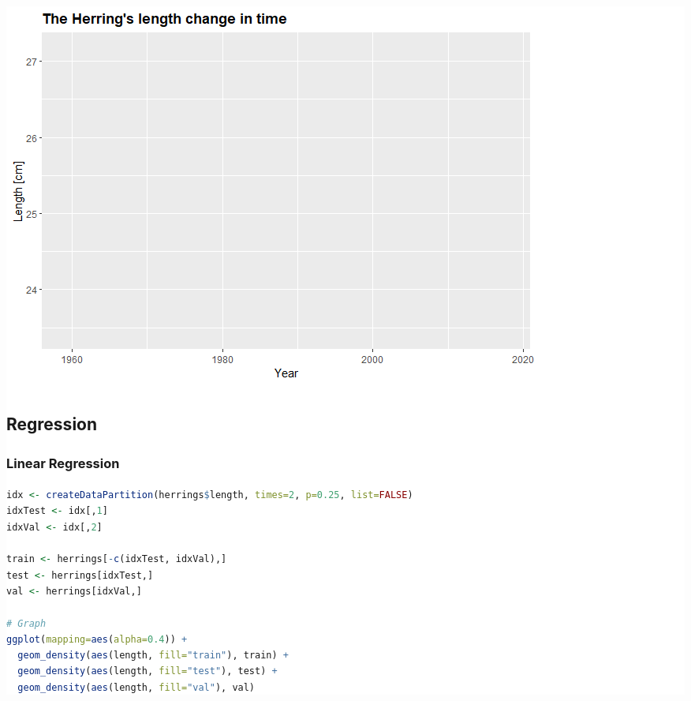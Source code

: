 
![](Report_files/figure-html/animations-1.gif)

## Regression
### Linear Regression

```r
idx <- createDataPartition(herrings$length, times=2, p=0.25, list=FALSE)
idxTest <- idx[,1]
idxVal <- idx[,2]

train <- herrings[-c(idxTest, idxVal),]
test <- herrings[idxTest,]
val <- herrings[idxVal,]

# Graph
ggplot(mapping=aes(alpha=0.4)) + 
  geom_density(aes(length, fill="train"), train) + 
  geom_density(aes(length, fill="test"), test) + 
  geom_density(aes(length, fill="val"), val)
```
